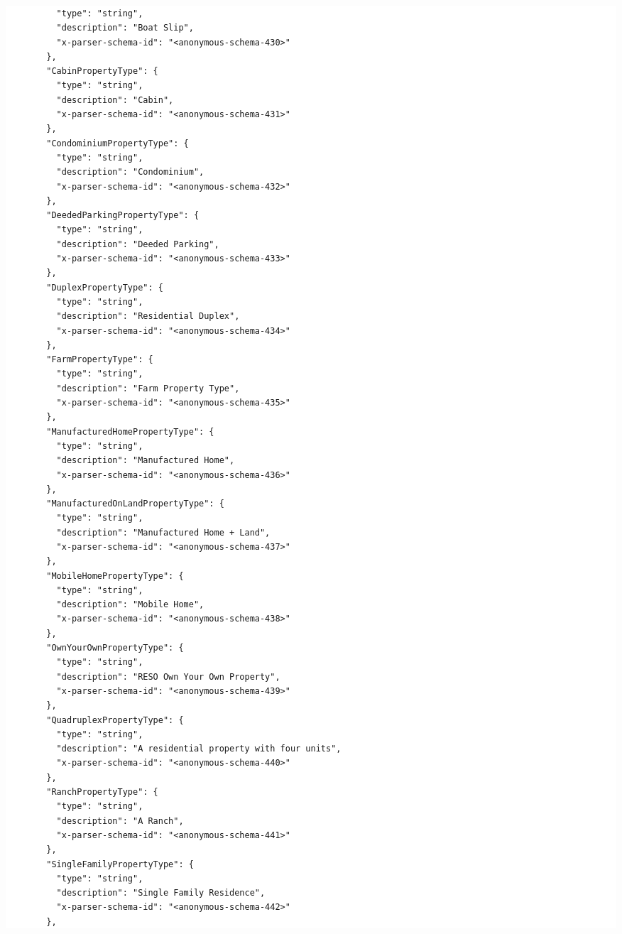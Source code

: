               "type": "string",
              "description": "Boat Slip",
              "x-parser-schema-id": "<anonymous-schema-430>"
            },
            "CabinPropertyType": {
              "type": "string",
              "description": "Cabin",
              "x-parser-schema-id": "<anonymous-schema-431>"
            },
            "CondominiumPropertyType": {
              "type": "string",
              "description": "Condominium",
              "x-parser-schema-id": "<anonymous-schema-432>"
            },
            "DeededParkingPropertyType": {
              "type": "string",
              "description": "Deeded Parking",
              "x-parser-schema-id": "<anonymous-schema-433>"
            },
            "DuplexPropertyType": {
              "type": "string",
              "description": "Residential Duplex",
              "x-parser-schema-id": "<anonymous-schema-434>"
            },
            "FarmPropertyType": {
              "type": "string",
              "description": "Farm Property Type",
              "x-parser-schema-id": "<anonymous-schema-435>"
            },
            "ManufacturedHomePropertyType": {
              "type": "string",
              "description": "Manufactured Home",
              "x-parser-schema-id": "<anonymous-schema-436>"
            },
            "ManufacturedOnLandPropertyType": {
              "type": "string",
              "description": "Manufactured Home + Land",
              "x-parser-schema-id": "<anonymous-schema-437>"
            },
            "MobileHomePropertyType": {
              "type": "string",
              "description": "Mobile Home",
              "x-parser-schema-id": "<anonymous-schema-438>"
            },
            "OwnYourOwnPropertyType": {
              "type": "string",
              "description": "RESO Own Your Own Property",
              "x-parser-schema-id": "<anonymous-schema-439>"
            },
            "QuadruplexPropertyType": {
              "type": "string",
              "description": "A residential property with four units",
              "x-parser-schema-id": "<anonymous-schema-440>"
            },
            "RanchPropertyType": {
              "type": "string",
              "description": "A Ranch",
              "x-parser-schema-id": "<anonymous-schema-441>"
            },
            "SingleFamilyPropertyType": {
              "type": "string",
              "description": "Single Family Residence",
              "x-parser-schema-id": "<anonymous-schema-442>"
            },